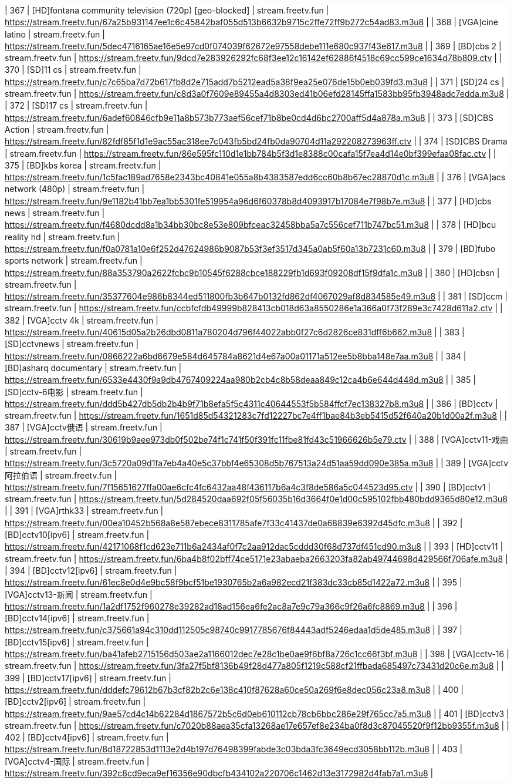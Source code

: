 | 367 | [HD]fontana community television (720p) [geo-blocked] | stream.freetv.fun | <https://stream.freetv.fun/67a25b931147ee1c6c45842baf055d513b6632b9715c2ffe72ff9b272c54ad83.m3u8> |
| 368 | [VGA]cine latino | stream.freetv.fun | <https://stream.freetv.fun/5dec4716165ae16e5e97cd0f074039f62672e97558debe111e680c937f43e617.m3u8> |
| 369 | [BD]cbs 2 | stream.freetv.fun | <https://stream.freetv.fun/9dcd7e283926292fc68f3ee12c16142ef62886f4518c69cc599ce1634d78b809.ctv> |
| 370 | [SD]11 cs | stream.freetv.fun | <https://stream.freetv.fun/c7c65ba7d72b617fb8d2e715add7b5212ead5a38f9ea25e076de15b0eb039fd3.m3u8> |
| 371 | [SD]24 cs | stream.freetv.fun | <https://stream.freetv.fun/c8d3a0f7609e89455a4d8303ed41b06efd28145ffa1583bb95fb3948adc7edda.m3u8> |
| 372 | [SD]17 cs | stream.freetv.fun | <https://stream.freetv.fun/6adef60846cfb9e11a8b573b773aef56cef71b8be0cd4d6bc2700aff5d4a878a.m3u8> |
| 373 | [SD]CBS Action | stream.freetv.fun | <https://stream.freetv.fun/82fdf85f1d1e9ac55ac318ee7c043fb5bd24fb0da90704d11a292208273963ff.ctv> |
| 374 | [SD]CBS Drama | stream.freetv.fun | <https://stream.freetv.fun/86e595fc110d1e1bb784b5f3d1e8388c00cafa15f7ea4d14e0bf399efaa08fac.ctv> |
| 375 | [BD]kbs korea | stream.freetv.fun | <https://stream.freetv.fun/1c5fac189ad7658e2343bc40841e055a8b4383587edd6cc60b8b67ec28870d1c.m3u8> |
| 376 | [VGA]acs network (480p) | stream.freetv.fun | <https://stream.freetv.fun/9e1182b41bb7ea1bb5301fe519954a96d6f60378b8d4093917b17084e7f98b7e.m3u8> |
| 377 | [HD]cbs news | stream.freetv.fun | <https://stream.freetv.fun/f4680dcdd8a1b34bb30bc8e53e809bfceac32458bba5a7c556cef711b747bc51.m3u8> |
| 378 | [HD]bcu reality hd | stream.freetv.fun | <https://stream.freetv.fun/f0a0781a10e6f252d47624986b9087b53f3ef3517d345a0ab5f60a13b7231c60.m3u8> |
| 379 | [BD]fubo sports network | stream.freetv.fun | <https://stream.freetv.fun/88a353790a2622fcbc9b10545f6288cbce188229fb1d693f09208df15f9dfa1c.m3u8> |
| 380 | [HD]cbsn | stream.freetv.fun | <https://stream.freetv.fun/35377604e986b8344ed511800fb3b647b0132fd862df4067029af8d834585e49.m3u8> |
| 381 | [SD]ccm | stream.freetv.fun | <https://stream.freetv.fun/ccbfcfdb49999b828413cb018d63a8550286e1a366a0f73f289e3c7428d611a2.ctv> |
| 382 | [VGA]cctv 4k | stream.freetv.fun | <https://stream.freetv.fun/40615d05a2b26dbd0811a780204d796f44022abb0f27c6d2826ce831dff6b662.m3u8> |
| 383 | [SD]cctvnews | stream.freetv.fun | <https://stream.freetv.fun/0866222a6bd6679e584d645784a8621d4e67a00a01171a512ee5b8bba148e7aa.m3u8> |
| 384 | [BD]asharq documentary | stream.freetv.fun | <https://stream.freetv.fun/6533e4430f9a9db4767409224aa980b2cb4c8b58deaa849c12ca4b6e644d448d.m3u8> |
| 385 | [SD]cctv-6电影 | stream.freetv.fun | <https://stream.freetv.fun/ddd5b427db5db2b4b9f71b8efa5f5c4311c40644553f5b584ffcf7ec138327b8.m3u8> |
| 386 | [BD]cctv | stream.freetv.fun | <https://stream.freetv.fun/1651d85d54321283c7fd12227bc7e4ff1bae84b3eb5415d52f640a20b1d00a2f.m3u8> |
| 387 | [VGA]cctv俄语 | stream.freetv.fun | <https://stream.freetv.fun/30619b9aee973db0f502be74f1c741f50f391fc11fbe81fd43c51966626b5e79.ctv> |
| 388 | [VGA]cctv11-戏曲 | stream.freetv.fun | <https://stream.freetv.fun/3c5720a09d1fa7eb4a40e5c37bbf4e65308d5b767513a24d51aa59dd090e385a.m3u8> |
| 389 | [VGA]cctv阿拉伯语 | stream.freetv.fun | <https://stream.freetv.fun/7f15651627ffa00ae6cfc4fc6432aa48f436117b6a4c3f8de586a5c044523d95.ctv> |
| 390 | [BD]cctv1 | stream.freetv.fun | <https://stream.freetv.fun/5d284520daa692f05f56035b16d3664f0e1d00c595102fbb480bdd9365d80e12.m3u8> |
| 391 | [VGA]rthk33 | stream.freetv.fun | <https://stream.freetv.fun/00ea10452b568a8e587ebece8311785afe7f33c41437de0a68839e6392d45dfc.m3u8> |
| 392 | [BD]cctv10[ipv6] | stream.freetv.fun | <https://stream.freetv.fun/42171068f1cd623e711b6a2434af0f7c2aa912dac5cddd30f68d737df451cd90.m3u8> |
| 393 | [HD]cctv11 | stream.freetv.fun | <https://stream.freetv.fun/6ba4b8f02bff74ce5171e23abaeba2663203fa82ab49744698d429566f706afe.m3u8> |
| 394 | [BD]cctv12[ipv6] | stream.freetv.fun | <https://stream.freetv.fun/61ec8e0d4e9bc58f9bcf51be1930765b2a6a982ecd21f383dc33cb85d1422a72.m3u8> |
| 395 | [VGA]cctv13-新闻 | stream.freetv.fun | <https://stream.freetv.fun/1a2df1752f960278e39282ad18ad156ea6fe2ac8a7e9c79a366c9f26a6fc8869.m3u8> |
| 396 | [BD]cctv14[ipv6] | stream.freetv.fun | <https://stream.freetv.fun/c375661a94c310dd112505c98740c9917785676f84443adf5246edaa1d5de485.m3u8> |
| 397 | [BD]cctv15[ipv6] | stream.freetv.fun | <https://stream.freetv.fun/ba41afeb2715156d503ae2a1166012dec7e28c1be0ae9f6bf8a726c1cc66f3bf.m3u8> |
| 398 | [VGA]cctv-16 | stream.freetv.fun | <https://stream.freetv.fun/3fa27f5bf8136b49f28d477a805f1219c588cf21ffbada685497c73431d20c6e.m3u8> |
| 399 | [BD]cctv17[ipv6] | stream.freetv.fun | <https://stream.freetv.fun/dddefc79612b67b3cf82b2c6e138c410f87628a60ce50a269f6e8dec056c23a8.m3u8> |
| 400 | [BD]cctv2[ipv6] | stream.freetv.fun | <https://stream.freetv.fun/9ae57cd4c14b62284d1867572b5c6d0eb610112cb78cb6bbc286e29f765cc7a5.m3u8> |
| 401 | [BD]cctv3 | stream.freetv.fun | <https://stream.freetv.fun/c7020b88aea35cfa13268ae17e657ef8e234ba0f8d3c87045520f9f12bb9355f.m3u8> |
| 402 | [BD]cctv4[ipv6] | stream.freetv.fun | <https://stream.freetv.fun/8d18722853d1113e2d4b197d76498399fabde3c03bda3fc3649ecd3058bb112b.m3u8> |
| 403 | [VGA]cctv4-国际 | stream.freetv.fun | <https://stream.freetv.fun/392c8cd9eca9ef16356e90dbcfb434102a220706c1462d13e3172982d4fab7a1.m3u8> |